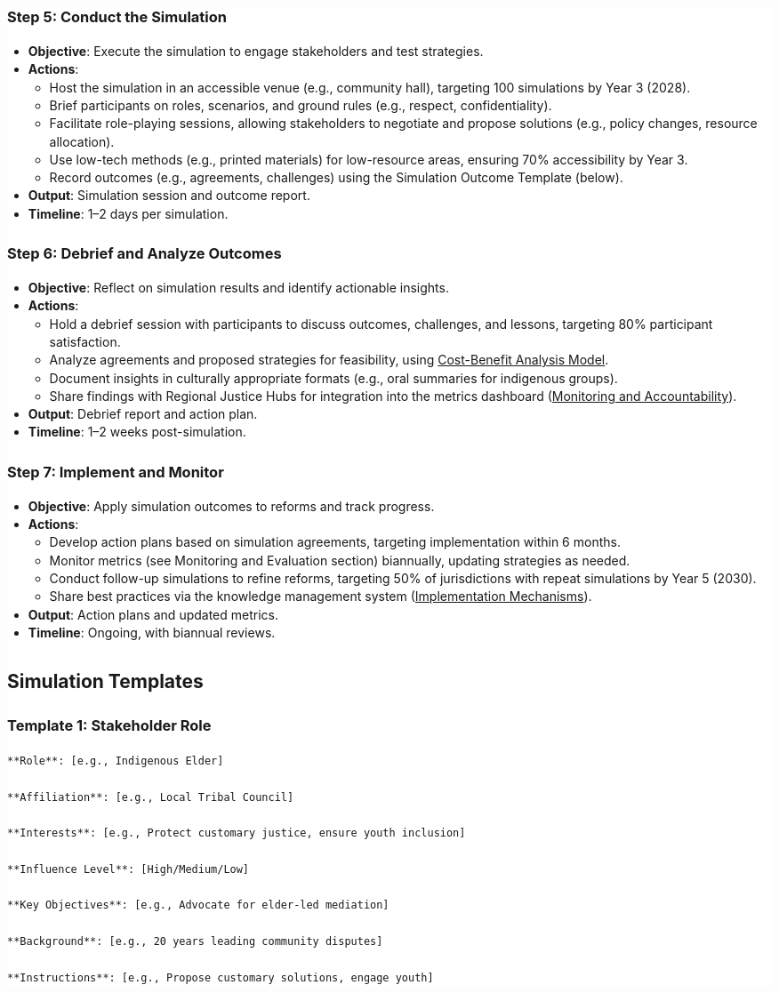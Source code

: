 ### Step 5: Conduct the Simulation
- **Objective**: Execute the simulation to engage stakeholders and test strategies.
- **Actions**:
  - Host the simulation in an accessible venue (e.g., community hall), targeting 100 simulations by Year 3 (2028).
  - Brief participants on roles, scenarios, and ground rules (e.g., respect, confidentiality).
  - Facilitate role-playing sessions, allowing stakeholders to negotiate and propose solutions (e.g., policy changes, resource allocation).
  - Use low-tech methods (e.g., printed materials) for low-resource areas, ensuring 70% accessibility by Year 3.
  - Record outcomes (e.g., agreements, challenges) using the Simulation Outcome Template (below).
- **Output**: Simulation session and outcome report.
- **Timeline**: 1–2 days per simulation.

### Step 6: Debrief and Analyze Outcomes
- **Objective**: Reflect on simulation results and identify actionable insights.
- **Actions**:
  - Hold a debrief session with participants to discuss outcomes, challenges, and lessons, targeting 80% participant satisfaction.
  - Analyze agreements and proposed strategies for feasibility, using [Cost-Benefit Analysis Model](/framework/tools/justice-systems/cost-benefit-analysis-model-en.pdf).
  - Document insights in culturally appropriate formats (e.g., oral summaries for indigenous groups).
  - Share findings with Regional Justice Hubs for integration into the metrics dashboard ([Monitoring and Accountability](/framework/docs/implementation/justice-systems#06-monitoring-accountability)).
- **Output**: Debrief report and action plan.
- **Timeline**: 1–2 weeks post-simulation.

### Step 7: Implement and Monitor
- **Objective**: Apply simulation outcomes to reforms and track progress.
- **Actions**:
  - Develop action plans based on simulation agreements, targeting implementation within 6 months.
  - Monitor metrics (see Monitoring and Evaluation section) biannually, updating strategies as needed.
  - Conduct follow-up simulations to refine reforms, targeting 50% of jurisdictions with repeat simulations by Year 5 (2030).
  - Share best practices via the knowledge management system ([Implementation Mechanisms](/framework/docs/implementation/justice-systems#04-implementation-mechanisms)).
- **Output**: Action plans and updated metrics.
- **Timeline**: Ongoing, with biannual reviews.

## Simulation Templates

### Template 1: Stakeholder Role
```
**Role**: [e.g., Indigenous Elder]

**Affiliation**: [e.g., Local Tribal Council]

**Interests**: [e.g., Protect customary justice, ensure youth inclusion]

**Influence Level**: [High/Medium/Low]

**Key Objectives**: [e.g., Advocate for elder-led mediation]

**Background**: [e.g., 20 years leading community disputes]

**Instructions**: [e.g., Propose customary solutions, engage youth]
```
